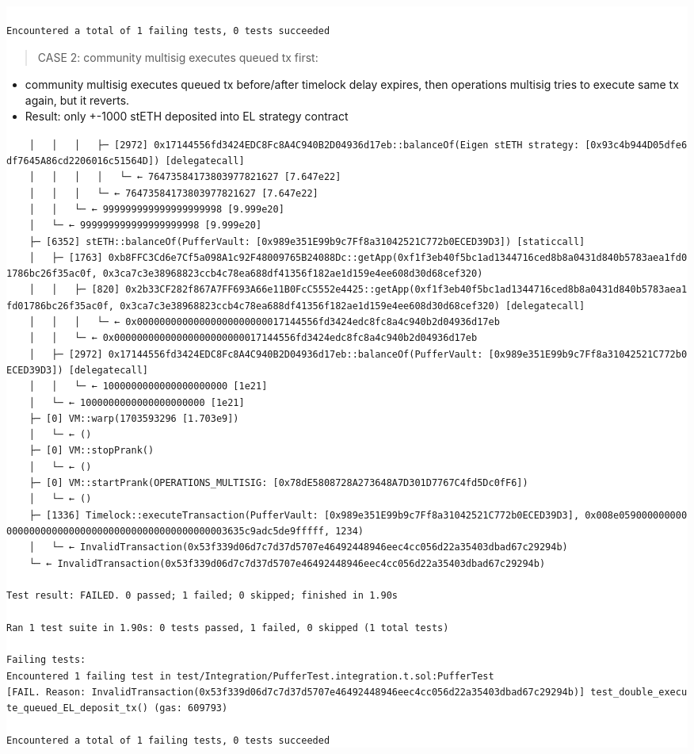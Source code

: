 ```

Encountered a total of 1 failing tests, 0 tests succeeded
```

> CASE 2: community multisig executes queued tx first:

- community multisig executes queued tx before/after timelock delay expires, then operations multisig tries to execute same tx again, but it reverts.
- Result: only +-1000 stETH deposited into EL strategy contract

```
    │   │   │   ├─ [2972] 0x17144556fd3424EDC8Fc8A4C940B2D04936d17eb::balanceOf(Eigen stETH strategy: [0x93c4b944D05dfe6df7645A86cd2206016c51564D]) [delegatecall]
    │   │   │   │   └─ ← 76473584173803977821627 [7.647e22]
    │   │   │   └─ ← 76473584173803977821627 [7.647e22]
    │   │   └─ ← 999999999999999999998 [9.999e20]
    │   └─ ← 999999999999999999998 [9.999e20]
    ├─ [6352] stETH::balanceOf(PufferVault: [0x989e351E99b9c7Ff8a31042521C772b0ECED39D3]) [staticcall]
    │   ├─ [1763] 0xb8FFC3Cd6e7Cf5a098A1c92F48009765B24088Dc::getApp(0xf1f3eb40f5bc1ad1344716ced8b8a0431d840b5783aea1fd01786bc26f35ac0f, 0x3ca7c3e38968823ccb4c78ea688df41356f182ae1d159e4ee608d30d68cef320)
    │   │   ├─ [820] 0x2b33CF282f867A7FF693A66e11B0FcC5552e4425::getApp(0xf1f3eb40f5bc1ad1344716ced8b8a0431d840b5783aea1fd01786bc26f35ac0f, 0x3ca7c3e38968823ccb4c78ea688df41356f182ae1d159e4ee608d30d68cef320) [delegatecall]
    │   │   │   └─ ← 0x00000000000000000000000017144556fd3424edc8fc8a4c940b2d04936d17eb
    │   │   └─ ← 0x00000000000000000000000017144556fd3424edc8fc8a4c940b2d04936d17eb
    │   ├─ [2972] 0x17144556fd3424EDC8Fc8A4C940B2D04936d17eb::balanceOf(PufferVault: [0x989e351E99b9c7Ff8a31042521C772b0ECED39D3]) [delegatecall]
    │   │   └─ ← 1000000000000000000000 [1e21]
    │   └─ ← 1000000000000000000000 [1e21]
    ├─ [0] VM::warp(1703593296 [1.703e9])
    │   └─ ← ()
    ├─ [0] VM::stopPrank()
    │   └─ ← ()
    ├─ [0] VM::startPrank(OPERATIONS_MULTISIG: [0x78dE5808728A273648A7D301D7767C4fd5Dc0fF6])
    │   └─ ← ()
    ├─ [1336] Timelock::executeTransaction(PufferVault: [0x989e351E99b9c7Ff8a31042521C772b0ECED39D3], 0x008e059000000000000000000000000000000000000000000000003635c9adc5de9fffff, 1234)
    │   └─ ← InvalidTransaction(0x53f339d06d7c7d37d5707e46492448946eec4cc056d22a35403dbad67c29294b)
    └─ ← InvalidTransaction(0x53f339d06d7c7d37d5707e46492448946eec4cc056d22a35403dbad67c29294b)

Test result: FAILED. 0 passed; 1 failed; 0 skipped; finished in 1.90s

Ran 1 test suite in 1.90s: 0 tests passed, 1 failed, 0 skipped (1 total tests)

Failing tests:
Encountered 1 failing test in test/Integration/PufferTest.integration.t.sol:PufferTest
[FAIL. Reason: InvalidTransaction(0x53f339d06d7c7d37d5707e46492448946eec4cc056d22a35403dbad67c29294b)] test_double_execute_queued_EL_deposit_tx() (gas: 609793)

Encountered a total of 1 failing tests, 0 tests succeeded
```
